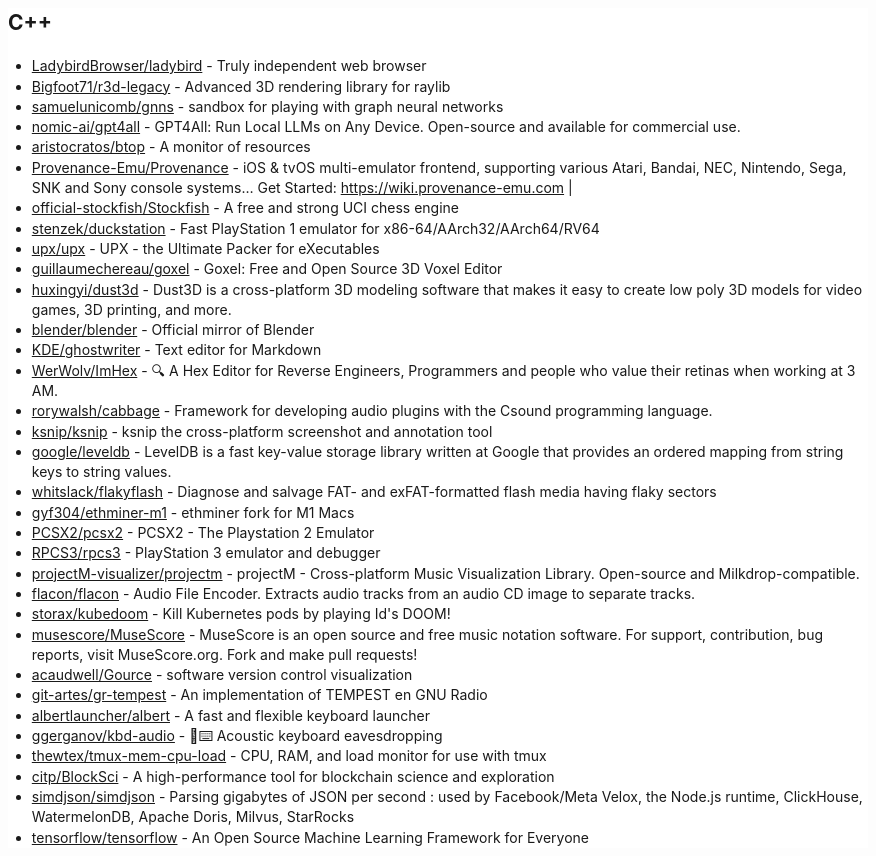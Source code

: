 ## C++ 

- [LadybirdBrowser/ladybird](https://github.com/LadybirdBrowser/ladybird) - Truly independent web browser
- [Bigfoot71/r3d-legacy](https://github.com/Bigfoot71/r3d-legacy) - Advanced 3D rendering library for raylib
- [samuelunicomb/gnns](https://github.com/samuelunicomb/gnns) - sandbox for playing with graph neural networks
- [nomic-ai/gpt4all](https://github.com/nomic-ai/gpt4all) - GPT4All: Run Local LLMs on Any Device. Open-source and available for commercial use.
- [aristocratos/btop](https://github.com/aristocratos/btop) - A monitor of resources
- [Provenance-Emu/Provenance](https://github.com/Provenance-Emu/Provenance) - iOS & tvOS multi-emulator frontend, supporting various Atari, Bandai, NEC, Nintendo, Sega, SNK and Sony console systems… Get Started:  https://wiki.provenance-emu.com  |
- [official-stockfish/Stockfish](https://github.com/official-stockfish/Stockfish) - A free and strong UCI chess engine
- [stenzek/duckstation](https://github.com/stenzek/duckstation) - Fast PlayStation 1 emulator for x86-64/AArch32/AArch64/RV64
- [upx/upx](https://github.com/upx/upx) - UPX - the Ultimate Packer for eXecutables
- [guillaumechereau/goxel](https://github.com/guillaumechereau/goxel) - Goxel: Free and Open Source 3D Voxel Editor
- [huxingyi/dust3d](https://github.com/huxingyi/dust3d) - Dust3D is a cross-platform 3D modeling software that makes it easy to create low poly 3D models for video games, 3D printing, and more.
- [blender/blender](https://github.com/blender/blender) - Official mirror of Blender
- [KDE/ghostwriter](https://github.com/KDE/ghostwriter) - Text editor for Markdown
- [WerWolv/ImHex](https://github.com/WerWolv/ImHex) - 🔍 A Hex Editor for Reverse Engineers, Programmers and people who value their retinas when working at 3 AM.
- [rorywalsh/cabbage](https://github.com/rorywalsh/cabbage) - Framework for developing audio plugins with the Csound programming language.
- [ksnip/ksnip](https://github.com/ksnip/ksnip) - ksnip the cross-platform screenshot and annotation tool
- [google/leveldb](https://github.com/google/leveldb) - LevelDB is a fast key-value storage library written at Google that provides an ordered mapping from string keys to string values.
- [whitslack/flakyflash](https://github.com/whitslack/flakyflash) - Diagnose and salvage FAT- and exFAT-formatted flash media having flaky sectors
- [gyf304/ethminer-m1](https://github.com/gyf304/ethminer-m1) - ethminer fork for M1 Macs
- [PCSX2/pcsx2](https://github.com/PCSX2/pcsx2) - PCSX2 - The Playstation 2 Emulator
- [RPCS3/rpcs3](https://github.com/RPCS3/rpcs3) - PlayStation 3 emulator and debugger
- [projectM-visualizer/projectm](https://github.com/projectM-visualizer/projectm) - projectM - Cross-platform Music Visualization Library. Open-source and Milkdrop-compatible.
- [flacon/flacon](https://github.com/flacon/flacon) - Audio File Encoder. Extracts audio tracks from an audio CD image to separate tracks.
- [storax/kubedoom](https://github.com/storax/kubedoom) - Kill Kubernetes pods by playing Id's DOOM!
- [musescore/MuseScore](https://github.com/musescore/MuseScore) - MuseScore is an open source and free music notation software. For support, contribution, bug reports, visit MuseScore.org. Fork and make pull requests!
- [acaudwell/Gource](https://github.com/acaudwell/Gource) - software version control visualization
- [git-artes/gr-tempest](https://github.com/git-artes/gr-tempest) - An implementation of TEMPEST en GNU Radio
- [albertlauncher/albert](https://github.com/albertlauncher/albert) - A fast and flexible keyboard launcher
- [ggerganov/kbd-audio](https://github.com/ggerganov/kbd-audio) - 🎤⌨️ Acoustic keyboard eavesdropping
- [thewtex/tmux-mem-cpu-load](https://github.com/thewtex/tmux-mem-cpu-load) - CPU, RAM, and load monitor for use with tmux
- [citp/BlockSci](https://github.com/citp/BlockSci) - A high-performance tool for blockchain science and exploration
- [simdjson/simdjson](https://github.com/simdjson/simdjson) - Parsing gigabytes of JSON per second : used by Facebook/Meta Velox, the Node.js runtime, ClickHouse, WatermelonDB, Apache Doris, Milvus, StarRocks
- [tensorflow/tensorflow](https://github.com/tensorflow/tensorflow) - An Open Source Machine Learning Framework for Everyone